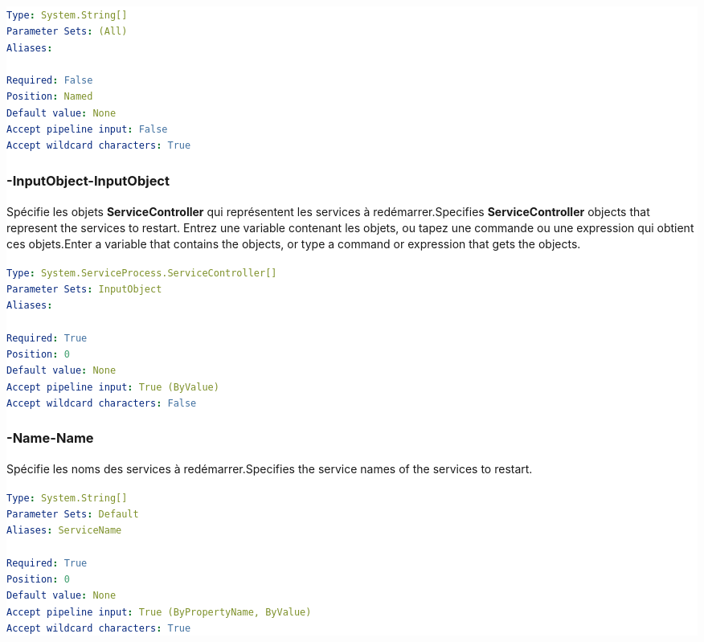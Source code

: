 ```yaml
Type: System.String[]
Parameter Sets: (All)
Aliases:

Required: False
Position: Named
Default value: None
Accept pipeline input: False
Accept wildcard characters: True
```

### <span data-ttu-id="5a5ad-141">-InputObject</span><span class="sxs-lookup"><span data-stu-id="5a5ad-141">-InputObject</span></span>

<span data-ttu-id="5a5ad-142">Spécifie les objets **ServiceController** qui représentent les services à redémarrer.</span><span class="sxs-lookup"><span data-stu-id="5a5ad-142">Specifies **ServiceController** objects that represent the services to restart.</span></span> <span data-ttu-id="5a5ad-143">Entrez une variable contenant les objets, ou tapez une commande ou une expression qui obtient ces objets.</span><span class="sxs-lookup"><span data-stu-id="5a5ad-143">Enter a variable that contains the objects, or type a command or expression that gets the objects.</span></span>

```yaml
Type: System.ServiceProcess.ServiceController[]
Parameter Sets: InputObject
Aliases:

Required: True
Position: 0
Default value: None
Accept pipeline input: True (ByValue)
Accept wildcard characters: False
```

### <span data-ttu-id="5a5ad-144">-Name</span><span class="sxs-lookup"><span data-stu-id="5a5ad-144">-Name</span></span>

<span data-ttu-id="5a5ad-145">Spécifie les noms des services à redémarrer.</span><span class="sxs-lookup"><span data-stu-id="5a5ad-145">Specifies the service names of the services to restart.</span></span>

```yaml
Type: System.String[]
Parameter Sets: Default
Aliases: ServiceName

Required: True
Position: 0
Default value: None
Accept pipeline input: True (ByPropertyName, ByValue)
Accept wildcard characters: True
```

